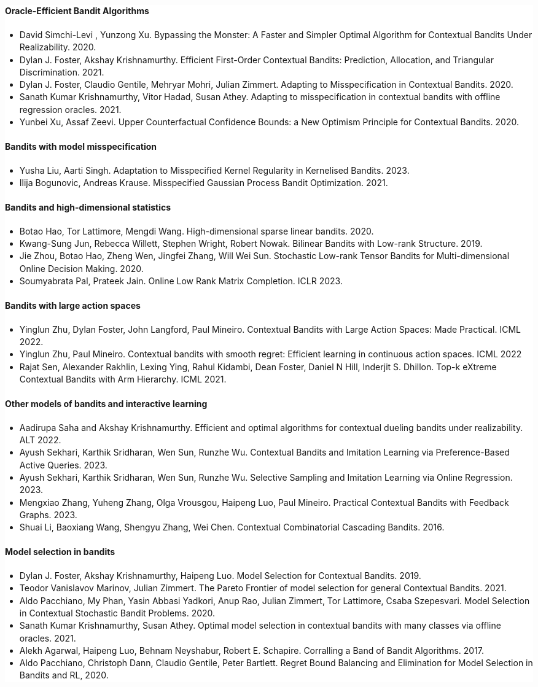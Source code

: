 #### Oracle-Efficient Bandit Algorithms 
* David Simchi-Levi , Yunzong Xu. Bypassing the Monster: A Faster and Simpler Optimal Algorithm for Contextual Bandits Under Realizability. 2020.
* Dylan J. Foster, Akshay Krishnamurthy. Efficient First-Order Contextual Bandits: Prediction, Allocation, and Triangular Discrimination. 2021.
* Dylan J. Foster, Claudio Gentile, Mehryar Mohri, Julian Zimmert. Adapting to Misspecification in Contextual Bandits. 2020.
* Sanath Kumar Krishnamurthy, Vitor Hadad, Susan Athey. Adapting to misspecification in contextual bandits with offline regression oracles. 2021.
* Yunbei Xu, Assaf Zeevi. Upper Counterfactual Confidence Bounds: a New Optimism Principle for Contextual Bandits. 2020.


#### Bandits with model misspecification
* Yusha Liu, Aarti Singh. Adaptation to Misspecified Kernel Regularity in Kernelised Bandits. 2023.
* Ilija Bogunovic, Andreas Krause. Misspecified Gaussian Process Bandit Optimization. 2021.

#### Bandits and high-dimensional statistics
* Botao Hao, Tor Lattimore, Mengdi Wang. High-dimensional sparse linear bandits. 2020.
* Kwang-Sung Jun, Rebecca Willett, Stephen Wright, Robert Nowak. Bilinear Bandits with Low-rank Structure. 2019.
* Jie Zhou, Botao Hao, Zheng Wen, Jingfei Zhang, Will Wei Sun. Stochastic Low-rank Tensor Bandits for Multi-dimensional Online Decision Making. 2020.
* Soumyabrata Pal, Prateek Jain. Online Low Rank Matrix Completion. ICLR 2023.

#### Bandits with large action spaces
* Yinglun Zhu, Dylan Foster, John Langford, Paul Mineiro. Contextual Bandits with Large Action Spaces: Made Practical. ICML 2022.
* Yinglun Zhu, Paul Mineiro. Contextual bandits with smooth regret: Efficient learning in continuous action spaces. ICML 2022
* Rajat Sen, Alexander Rakhlin, Lexing Ying, Rahul Kidambi, Dean Foster, Daniel N Hill, Inderjit S. Dhillon. Top-k eXtreme Contextual Bandits with Arm Hierarchy. ICML 2021.

#### Other models of bandits and interactive learning
* Aadirupa Saha and Akshay Krishnamurthy. Efficient and optimal algorithms for contextual dueling bandits under realizability. ALT 2022.
* Ayush Sekhari, Karthik Sridharan, Wen Sun, Runzhe Wu. Contextual Bandits and Imitation Learning via Preference-Based Active Queries. 2023.
* Ayush Sekhari, Karthik Sridharan, Wen Sun, Runzhe Wu. Selective Sampling and Imitation Learning via Online Regression. 2023.
* Mengxiao Zhang, Yuheng Zhang, Olga Vrousgou, Haipeng Luo, Paul Mineiro. Practical Contextual Bandits with Feedback Graphs. 2023.
* Shuai Li, Baoxiang Wang, Shengyu Zhang, Wei Chen. Contextual Combinatorial Cascading Bandits. 2016.


#### Model selection in bandits
* Dylan J. Foster, Akshay Krishnamurthy, Haipeng Luo. Model Selection for Contextual Bandits. 2019.
* Teodor Vanislavov Marinov, Julian Zimmert. The Pareto Frontier of model selection for general Contextual Bandits. 2021.
* Aldo Pacchiano, My Phan, Yasin Abbasi Yadkori, Anup Rao, Julian Zimmert, Tor Lattimore, Csaba Szepesvari. Model Selection in Contextual Stochastic Bandit Problems. 2020.
* Sanath Kumar Krishnamurthy, Susan Athey. Optimal model selection in contextual bandits with many classes via offline oracles. 2021.
* Alekh Agarwal, Haipeng Luo, Behnam Neyshabur, Robert E. Schapire. Corralling a Band of Bandit Algorithms. 2017.
* Aldo Pacchiano, Christoph Dann, Claudio Gentile, Peter Bartlett. Regret Bound Balancing and Elimination for Model Selection in Bandits and RL, 2020.
